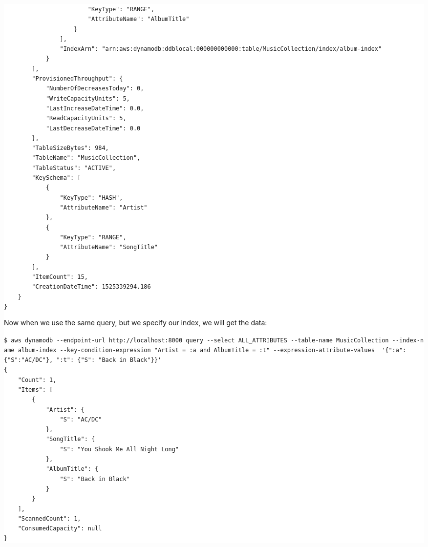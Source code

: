 ```
                        "KeyType": "RANGE",
                        "AttributeName": "AlbumTitle"
                    }
                ],
                "IndexArn": "arn:aws:dynamodb:ddblocal:000000000000:table/MusicCollection/index/album-index"
            }
        ],
        "ProvisionedThroughput": {
            "NumberOfDecreasesToday": 0,
            "WriteCapacityUnits": 5,
            "LastIncreaseDateTime": 0.0,
            "ReadCapacityUnits": 5,
            "LastDecreaseDateTime": 0.0
        },
        "TableSizeBytes": 984,
        "TableName": "MusicCollection",
        "TableStatus": "ACTIVE",
        "KeySchema": [
            {
                "KeyType": "HASH",
                "AttributeName": "Artist"
            },
            {
                "KeyType": "RANGE",
                "AttributeName": "SongTitle"
            }
        ],
        "ItemCount": 15,
        "CreationDateTime": 1525339294.186
    }
}
```

Now when we use the same query, but we specify our index, we will get the data:

```
$ aws dynamodb --endpoint-url http://localhost:8000 query --select ALL_ATTRIBUTES --table-name MusicCollection --index-name album-index --key-condition-expression "Artist = :a and AlbumTitle = :t" --expression-attribute-values  '{":a":{"S":"AC/DC"}, ":t": {"S": "Back in Black"}}'
{
    "Count": 1,
    "Items": [
        {
            "Artist": {
                "S": "AC/DC"
            },
            "SongTitle": {
                "S": "You Shook Me All Night Long"
            },
            "AlbumTitle": {
                "S": "Back in Black"
            }
        }
    ],
    "ScannedCount": 1,
    "ConsumedCapacity": null
}
```
